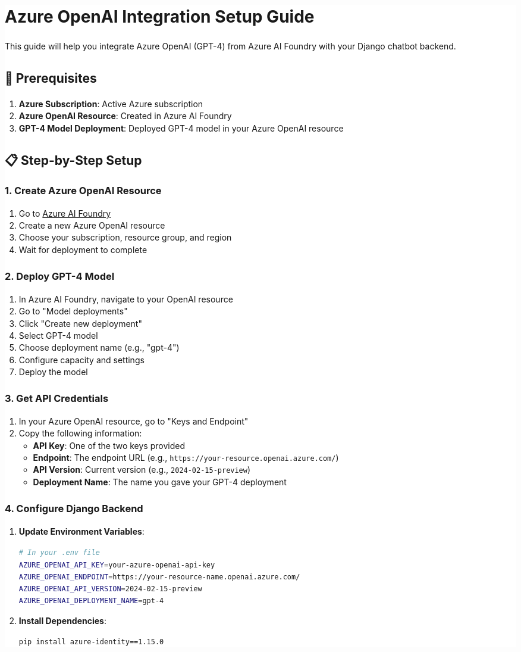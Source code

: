 # Azure OpenAI Integration Setup Guide

This guide will help you integrate Azure OpenAI (GPT-4) from Azure AI Foundry with your Django chatbot backend.

## 🚀 Prerequisites

1. **Azure Subscription**: Active Azure subscription
2. **Azure OpenAI Resource**: Created in Azure AI Foundry
3. **GPT-4 Model Deployment**: Deployed GPT-4 model in your Azure OpenAI resource

## 📋 Step-by-Step Setup

### 1. Create Azure OpenAI Resource

1. Go to [Azure AI Foundry](https://ai.azure.com/)
2. Create a new Azure OpenAI resource
3. Choose your subscription, resource group, and region
4. Wait for deployment to complete

### 2. Deploy GPT-4 Model

1. In Azure AI Foundry, navigate to your OpenAI resource
2. Go to "Model deployments"
3. Click "Create new deployment"
4. Select GPT-4 model
5. Choose deployment name (e.g., "gpt-4")
6. Configure capacity and settings
7. Deploy the model

### 3. Get API Credentials

1. In your Azure OpenAI resource, go to "Keys and Endpoint"
2. Copy the following information:
   - **API Key**: One of the two keys provided
   - **Endpoint**: The endpoint URL (e.g., `https://your-resource.openai.azure.com/`)
   - **API Version**: Current version (e.g., `2024-02-15-preview`)
   - **Deployment Name**: The name you gave your GPT-4 deployment

### 4. Configure Django Backend

1. **Update Environment Variables**:
   ```bash
   # In your .env file
   AZURE_OPENAI_API_KEY=your-azure-openai-api-key
   AZURE_OPENAI_ENDPOINT=https://your-resource-name.openai.azure.com/
   AZURE_OPENAI_API_VERSION=2024-02-15-preview
   AZURE_OPENAI_DEPLOYMENT_NAME=gpt-4
   ```

2. **Install Dependencies**:
   ```bash
   pip install azure-identity==1.15.0
   ```

